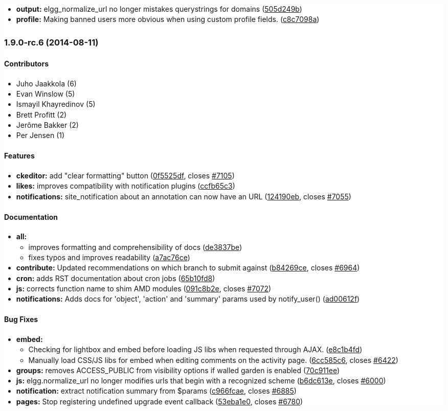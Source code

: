 * **output:** elgg_normalize_url no longer mistakes querystrings for domains ([505d249b](https://github.com/Elgg/Elgg/commit/505d249b926e78ec622e7cee3d58680fa6d26459))
* **profile:** Making banned users more obvious when using custom profile fields. ([c8c7098a](https://github.com/Elgg/Elgg/commit/c8c7098a77e9a8a8347e7f64771e19d4f5c87aee))


<a name="1.9.0-rc.6"></a>
### 1.9.0-rc.6  (2014-08-11)

#### Contributors

* Juho Jaakkola (6)
* Evan Winslow (5)
* Ismayil Khayredinov (5)
* Brett Profitt (2)
* Jerôme Bakker (2)
* Per Jensen (1)

#### Features

* **ckeditor:** add "clear formatting" button ([0f5525df](https://github.com/Elgg/Elgg/commit/0f5525df336e567366de26dbf14dd0cba243ed6a), closes [#7105](https://github.com/Elgg/Elgg/issues/7105))
* **likes:** improves compatibility with notification plugins ([ccfb65c3](https://github.com/Elgg/Elgg/commit/ccfb65c322853dec1d4600690848b1a8ea90783f))
* **notifications:** site_notification about an annotation can now have an URL ([124190eb](https://github.com/Elgg/Elgg/commit/124190ebf38f4466de39561f3fd3c60156649681), closes [#7055](https://github.com/Elgg/Elgg/issues/7055))


#### Documentation

* **all:**
  * improves formatting and comprehensibility of docs ([de3837be](https://github.com/Elgg/Elgg/commit/de3837be898975a3cf21021935fd98ee428a980b))
  * fixes typos and improves readability ([a7ac76ce](https://github.com/Elgg/Elgg/commit/a7ac76ce1d7714e473701bb9e5c28ef2274a7dd0))
* **contribute:** Updated recommendations on which branch to submit against ([b84269ce](https://github.com/Elgg/Elgg/commit/b84269ce05350c49bcfe90b126f405f69d5075ea), closes [#6964](https://github.com/Elgg/Elgg/issues/6964))
* **cron:** adds RST documentation about cron jobs ([65b10fd8](https://github.com/Elgg/Elgg/commit/65b10fd848e3ccf43467a97a207fd2ec6dd4403e))
* **js:** corrects function name to shim AMD modules ([091c8b2e](https://github.com/Elgg/Elgg/commit/091c8b2ef76e87aaf869f3cbc4b63861a4c1f29a), closes [#7072](https://github.com/Elgg/Elgg/issues/7072))
* **notifications:** Adds docs for  'object', 'action' and 'summary' params used by notify_user() ([ad00612f](https://github.com/Elgg/Elgg/commit/ad00612f7b0443f0148c229b23d1e3b4f56ae462))


#### Bug Fixes

* **embed:**
  * Checking for lightbox and embed before loading JS libs when requested through AJAX. ([e8c1b4fd](https://github.com/Elgg/Elgg/commit/e8c1b4fd8b24d3d20addb9590eda80af1a013834))
  * Manually load CSS/JS libs for embed when editing comments on the activity page. ([6cc585c6](https://github.com/Elgg/Elgg/commit/6cc585c61b09a639f4a2e2388a144f1468877c1c), closes [#6422](https://github.com/Elgg/Elgg/issues/6422))
* **groups:** removes ACCESS_PUBLIC from visibility options if walled garden is enabled ([70c911ee](https://github.com/Elgg/Elgg/commit/70c911ee5cfe71931a966e85bfa46f35c10e8a62))
* **js:** elgg.normalize_url no longer modifies urls that begin with a recognized scheme ([b6dc613e](https://github.com/Elgg/Elgg/commit/b6dc613e1b5f565b9bc5bfb470e64a2923d8d49e), closes [#6000](https://github.com/Elgg/Elgg/issues/6000))
* **notification:** extract notification summary from $params ([c966fcae](https://github.com/Elgg/Elgg/commit/c966fcae3b7f0165c931e2ce5822fa8fec67875b), closes [#6885](https://github.com/Elgg/Elgg/issues/6885))
* **pages:** Stop registering undefined upgrade event callback ([53eba1e0](https://github.com/Elgg/Elgg/commit/53eba1e019dee04669610d57474615e8d757bcda), closes [#6780](https://github.com/Elgg/Elgg/issues/6780))